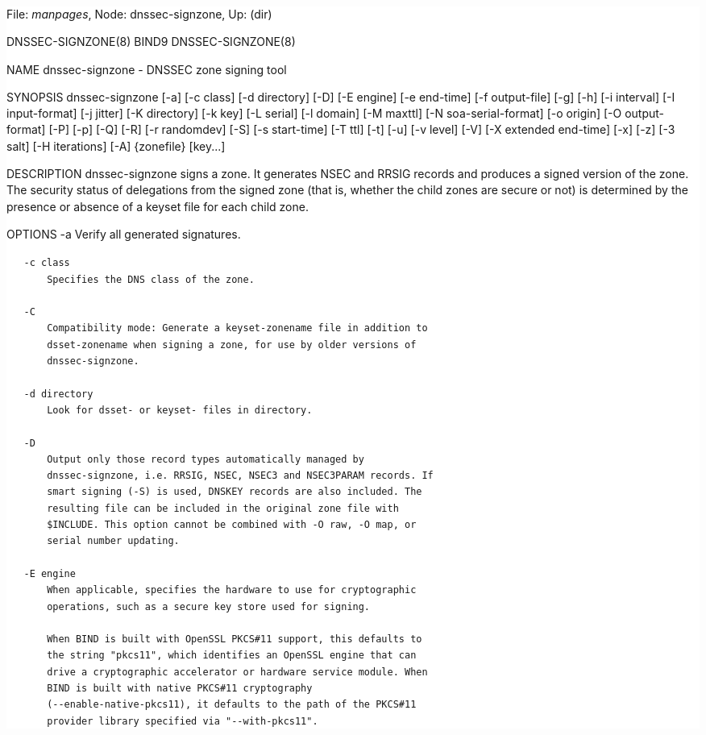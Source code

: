 File: *manpages*,  Node: dnssec-signzone,  Up: (dir)

DNSSEC-SIGNZONE(8)                   BIND9                  DNSSEC-SIGNZONE(8)



NAME
       dnssec-signzone - DNSSEC zone signing tool

SYNOPSIS
       dnssec-signzone [-a] [-c class] [-d directory] [-D] [-E engine]
                       [-e end-time] [-f output-file] [-g] [-h] [-i interval]
                       [-I input-format] [-j jitter] [-K directory] [-k key]
                       [-L serial] [-l domain] [-M maxttl]
                       [-N soa-serial-format] [-o origin] [-O output-format]
                       [-P] [-p] [-Q] [-R] [-r randomdev] [-S] [-s start-time]
                       [-T ttl] [-t] [-u] [-v level] [-V]
                       [-X extended end-time] [-x] [-z] [-3 salt]
                       [-H iterations] [-A] {zonefile} [key...]

DESCRIPTION
       dnssec-signzone signs a zone. It generates NSEC and RRSIG records and
       produces a signed version of the zone. The security status of
       delegations from the signed zone (that is, whether the child zones are
       secure or not) is determined by the presence or absence of a keyset
       file for each child zone.

OPTIONS
       -a
           Verify all generated signatures.

       -c class
           Specifies the DNS class of the zone.

       -C
           Compatibility mode: Generate a keyset-zonename file in addition to
           dsset-zonename when signing a zone, for use by older versions of
           dnssec-signzone.

       -d directory
           Look for dsset- or keyset- files in directory.

       -D
           Output only those record types automatically managed by
           dnssec-signzone, i.e. RRSIG, NSEC, NSEC3 and NSEC3PARAM records. If
           smart signing (-S) is used, DNSKEY records are also included. The
           resulting file can be included in the original zone file with
           $INCLUDE. This option cannot be combined with -O raw, -O map, or
           serial number updating.

       -E engine
           When applicable, specifies the hardware to use for cryptographic
           operations, such as a secure key store used for signing.

           When BIND is built with OpenSSL PKCS#11 support, this defaults to
           the string "pkcs11", which identifies an OpenSSL engine that can
           drive a cryptographic accelerator or hardware service module. When
           BIND is built with native PKCS#11 cryptography
           (--enable-native-pkcs11), it defaults to the path of the PKCS#11
           provider library specified via "--with-pkcs11".
